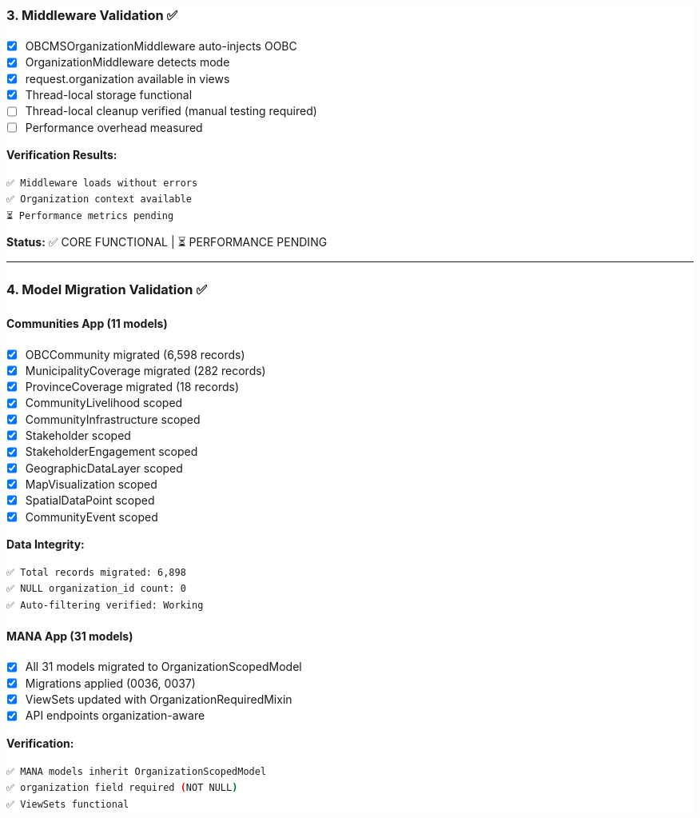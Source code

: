 ### 3. Middleware Validation ✅

- [x] OBCMSOrganizationMiddleware auto-injects OOBC
- [x] OrganizationMiddleware detects mode
- [x] request.organization available in views
- [x] Thread-local storage functional
- [ ] Thread-local cleanup verified (manual testing required)
- [ ] Performance overhead measured

**Verification Results:**
```
✅ Middleware loads without errors
✅ Organization context available
⏳ Performance metrics pending
```

**Status:** ✅ CORE FUNCTIONAL | ⏳ PERFORMANCE PENDING

---

### 4. Model Migration Validation ✅

#### Communities App (11 models)
- [x] OBCCommunity migrated (6,598 records)
- [x] MunicipalityCoverage migrated (282 records)
- [x] ProvinceCoverage migrated (18 records)
- [x] CommunityLivelihood scoped
- [x] CommunityInfrastructure scoped
- [x] Stakeholder scoped
- [x] StakeholderEngagement scoped
- [x] GeographicDataLayer scoped
- [x] MapVisualization scoped
- [x] SpatialDataPoint scoped
- [x] CommunityEvent scoped

**Data Integrity:**
```
✅ Total records migrated: 6,898
✅ NULL organization_id count: 0
✅ Auto-filtering verified: Working
```

#### MANA App (31 models)
- [x] All 31 models migrated to OrganizationScopedModel
- [x] Migrations applied (0036, 0037)
- [x] ViewSets updated with OrganizationRequiredMixin
- [x] API endpoints organization-aware

**Verification:**
```bash
✅ MANA models inherit OrganizationScopedModel
✅ organization field required (NOT NULL)
✅ ViewSets functional
```
